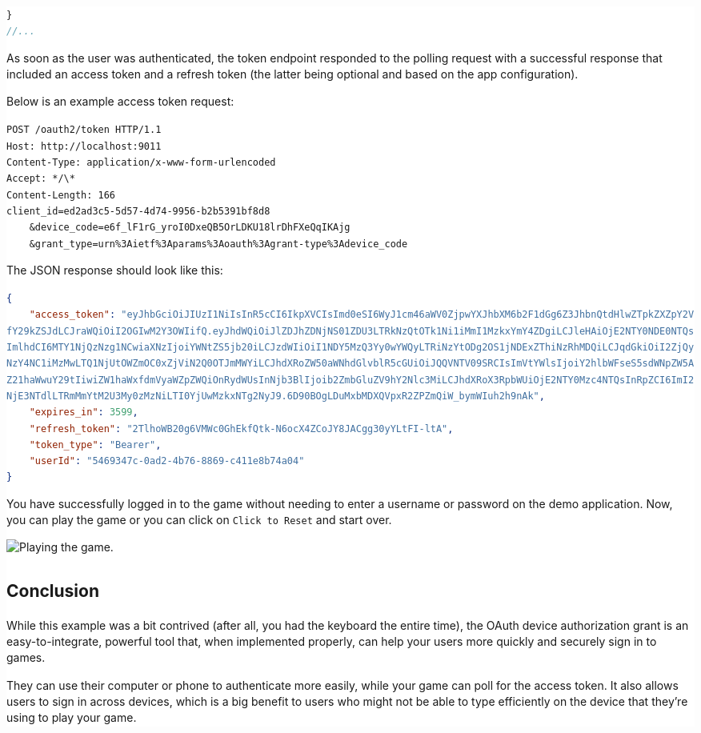 ```javascript
}
//...
```

As soon as the user was authenticated, the token endpoint responded to the polling request with a successful response that included an access token and a refresh token (the latter being optional and based on the app configuration).

Below is an example access token request:

```
POST /oauth2/token HTTP/1.1
Host: http://localhost:9011
Content-Type: application/x-www-form-urlencoded
Accept: */\*
Content-Length: 166
client_id=ed2ad3c5-5d57-4d74-9956-b2b5391bf8d8
    &device_code=e6f_lF1rG_yroI0DxeQB5OrLDKU18lrDhFXeQqIKAjg
    &grant_type=urn%3Aietf%3Aparams%3Aoauth%3Agrant-type%3Adevice_code
```

The JSON response should look like this:

```json
{
    "access_token": "eyJhbGciOiJIUzI1NiIsInR5cCI6IkpXVCIsImd0eSI6WyJ1cm46aWV0ZjpwYXJhbXM6b2F1dGg6Z3JhbnQtdHlwZTpkZXZpY2VfY29kZSJdLCJraWQiOiI2OGIwM2Y3OWIifQ.eyJhdWQiOiJlZDJhZDNjNS01ZDU3LTRkNzQtOTk1Ni1iMmI1MzkxYmY4ZDgiLCJleHAiOjE2NTY0NDE0NTQsImlhdCI6MTY1NjQzNzg1NCwiaXNzIjoiYWNtZS5jb20iLCJzdWIiOiI1NDY5MzQ3Yy0wYWQyLTRiNzYtODg2OS1jNDExZThiNzRhMDQiLCJqdGkiOiI2ZjQyNzY4NC1iMzMwLTQ1NjUtOWZmOC0xZjViN2Q0OTJmMWYiLCJhdXRoZW50aWNhdGlvblR5cGUiOiJQQVNTV09SRCIsImVtYWlsIjoiY2hlbWFseS5sdWNpZW5AZ21haWwuY29tIiwiZW1haWxfdmVyaWZpZWQiOnRydWUsInNjb3BlIjoib2ZmbGluZV9hY2Nlc3MiLCJhdXRoX3RpbWUiOjE2NTY0Mzc4NTQsInRpZCI6ImI2NjE3NTdlLTRmMmYtM2U3My0zMzNiLTI0YjUwMzkxNTg2NyJ9.6D90BOgLDuMxbMDXQVpxR2ZPZmQiW_bymWIuh2h9nAk",
    "expires_in": 3599,
    "refresh_token": "2TlhoWB20g6VMWc0GhEkfQtk-N6ocX4ZCoJY8JACgg30yYLtFI-ltA",
    "token_type": "Bearer",
    "userId": "5469347c-0ad2-4b76-8869-c411e8b74a04"
}
```

You have successfully logged in to the game without needing to enter a username or password on the demo application. Now, you can play the game or you can click on `Click to Reset` and start over. 

![Playing the game.](/img/articles/device-grant-gaming/play-the-game.png)

## Conclusion

While this example was a bit contrived (after all, you had the keyboard the entire time), the OAuth device authorization grant is an easy-to-integrate, powerful tool that, when implemented properly, can help your users more quickly and securely sign in to games.

They can use their computer or phone to authenticate more easily, while your game can poll for the access token. It also allows users to sign in across devices, which is a big benefit to users who might not be able to type efficiently on the device that they’re using to play your game.

